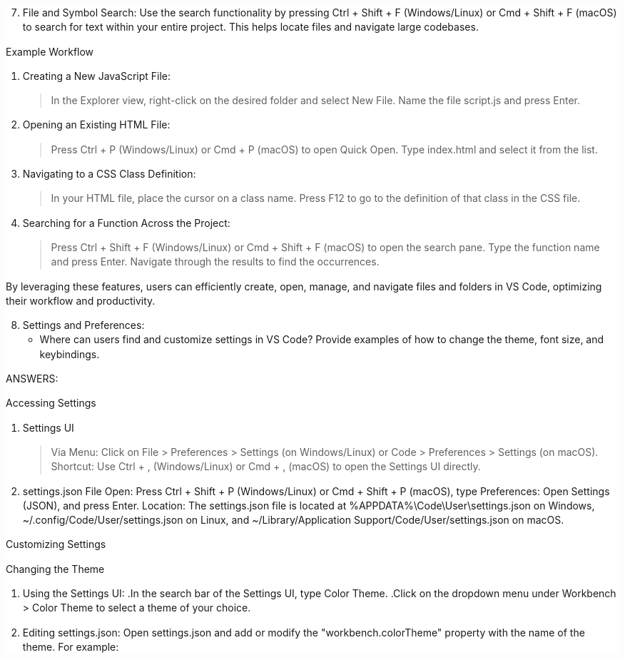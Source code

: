 7. File and Symbol Search:
   Use the search functionality by pressing Ctrl + Shift + F (Windows/Linux) or Cmd + Shift + F (macOS) to search for text within your entire project. This helps locate files and navigate large codebases.

Example Workflow

1. Creating a New JavaScript File:
   >In the Explorer view, right-click on the desired folder and select New File.
   >Name the file script.js and press Enter.

2. Opening an Existing HTML File:
   >Press Ctrl + P (Windows/Linux) or Cmd + P (macOS) to open Quick Open.
   >Type index.html and select it from the list.

3. Navigating to a CSS Class Definition:
   >In your HTML file, place the cursor on a class name.
   >Press F12 to go to the definition of that class in the CSS file.

4. Searching for a Function Across the Project:
   >Press Ctrl + Shift + F (Windows/Linux) or Cmd + Shift + F (macOS) to open the search pane.
   >Type the function name and press Enter. Navigate through the results to find the occurrences.

By leveraging these features, users can efficiently create, open, manage, and navigate files and folders in VS Code, optimizing their workflow and productivity.


8. Settings and Preferences:
   - Where can users find and customize settings in VS Code? Provide examples of how to change the theme, font size, and keybindings.

ANSWERS:

Accessing Settings

1. Settings UI
   >Via Menu: Click on File > Preferences > Settings (on Windows/Linux) or Code > Preferences > Settings (on macOS).
   >Shortcut: Use Ctrl + , (Windows/Linux) or Cmd + , (macOS) to open the Settings UI directly.

2. settings.json File
   Open: Press Ctrl + Shift + P (Windows/Linux) or Cmd + Shift + P (macOS), type Preferences: Open Settings (JSON), and press Enter.
   Location: The settings.json file is located at %APPDATA%\Code\User\settings.json on Windows, ~/.config/Code/User/settings.json on Linux, and ~/Library/Application Support/Code/User/settings.json on macOS.

Customizing Settings

Changing the Theme

1. Using the Settings UI:
   .In the search bar of the Settings UI, type Color Theme.
   .Click on the dropdown menu under Workbench > Color Theme to select a theme of your choice.

2. Editing settings.json:
   Open settings.json and add or modify the "workbench.colorTheme" property with the name of the theme. For example:
   